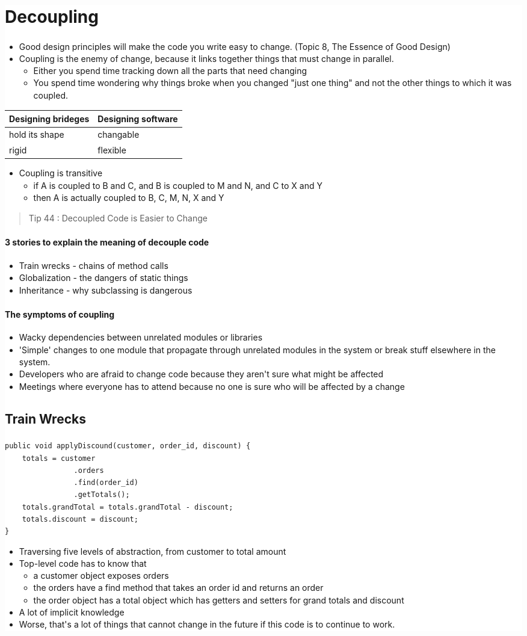 # Decoupling

- Good design principles will make the code you write easy to change. (Topic 8, The Essence of Good Design)
- Coupling is the enemy of change, because it links together things that must change in parallel.
  - Either you spend time tracking down all the parts that need changing
  - You spend time wondering why things broke when you changed "just one thing" and not the other things to which it was coupled.

| Designing brideges | Designing software |
|--------------------|--------------------|
| hold its shape     | changable          |
| rigid              | flexible           |

- Coupling is transitive
  - if A is coupled to B and C, and B is coupled to M and N, and C to X and Y
  - then A is actually coupled to B, C, M, N, X and Y

> Tip 44 : Decoupled Code is Easier to Change

#### 3 stories to explain the meaning of decouple code
- Train wrecks - chains of method calls
- Globalization - the dangers of static things
- Inheritance - why subclassing is dangerous

#### The symptoms of coupling
- Wacky dependencies between unrelated modules or libraries
- 'Simple' changes to one module that propagate through unrelated modules in the system or break stuff elsewhere in the system.
- Developers who are afraid to change code because they aren't sure what might be affected
- Meetings where everyone has to attend because no one is sure who will be affected by a change

## Train Wrecks
```
public void applyDiscound(customer, order_id, discount) {
    totals = customer
                .orders
                .find(order_id)
                .getTotals();
    totals.grandTotal = totals.grandTotal - discount;
    totals.discount = discount;
}
```
- Traversing five levels of abstraction, from customer to total amount
- Top-level code has to know that
  - a customer object exposes orders
  - the orders have a find method that takes an order id and returns an order
  - the order object has a total object which has getters and setters for grand totals and discount
- A lot of implicit knowledge
- Worse, that's a lot of things that cannot change in the future if this code is to continue to work.
